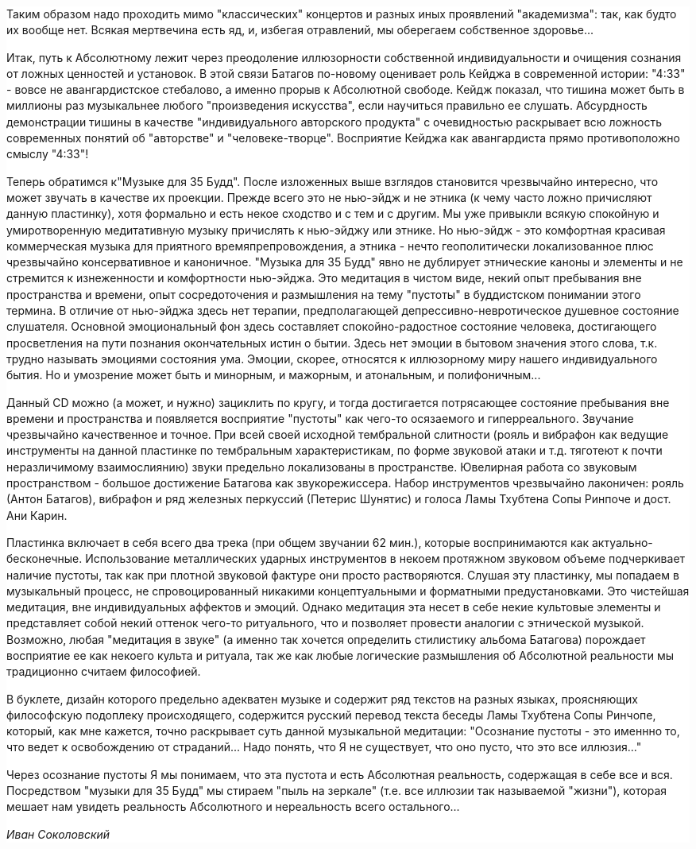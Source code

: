 Таким образом надо проходить мимо "классических" концертов и разных иных проявлений "академизма": так, как будто их вообще нет. Всякая мертвечина есть яд, и, избегая отравлений, мы оберегаем собственное здоровье... 

Итак, путь к Абсолютному лежит через преодоление иллюзорности собственной индивидуальности и очищения сознания от ложных ценностей и установок. В этой связи Батагов по-новому оценивает роль Кейджа в современной истории: "4:33" - вовсе не авангардистское стебалово, а именно прорыв к Абсолютной свободе. Кейдж показал, что тишина может быть в миллионы раз музыкальнее любого "произведения искусства", если научиться правильно ее слушать. Абсурдность демонстрации тишины в качестве "индивидуального авторского продукта" с очевидностью раскрывает всю ложность современных понятий об "авторстве" и "человеке-творце". Восприятие Кейджа как авангардиста прямо противоположно смыслу "4:33"! 

Теперь обратимся к"Музыке для 35 Будд". После изложенных выше взглядов становится чрезвычайно интересно, что может звучать в качестве их проекции. Прежде всего это не нью-эйдж и не этника (к чему часто ложно причисляют данную пластинку), хотя формально и есть некое сходство и с тем и с другим. Мы уже привыкли всякую спокойную и умиротворенную медитативную музыку причислять к нью-эйджу или этнике. Но нью-эйдж - это комфортная красивая коммерческая музыка для приятного времяпрепровождения, а этника - нечто геополитически локализованное плюс чрезвычайно консервативное и каноничное. "Музыка для 35 Будд" явно не дублирует этнические каноны и элементы и не стремится к изнеженности и комфортности нью-эйджа. Это медитация в чистом виде, некий опыт пребывания вне пространства и времени, опыт сосредоточения и размышления на тему "пустоты" в буддистском понимании этого термина. В отличие от нью-эйджа здесь нет терапии, предполагающей депрессивно-невротическое душевное состояние слушателя. Основной эмоциональный фон здесь составляет спокойно-радостное состояние человека, достигающего просветления на пути познания окончательных истин о бытии. Здесь нет эмоции в бытовом значения этого слова, т.к. трудно называть эмоциями состояния ума. Эмоции, скорее, относятся к иллюзорному миру нашего индивидуального бытия. Но и умозрение может быть и минорным, и мажорным, и атональным, и полифоничным... 

Данный CD можно (а может, и нужно) зациклить по кругу, и тогда достигается потрясающее состояние пребывания вне времени и пространства и появляется восприятие "пустоты" как чего-то осязаемого и гиперреального. Звучание чрезвычайно качественное и точное. При всей своей исходной тембральной слитности (рояль и вибрафон как ведущие инструменты на данной пластинке по тембральным характеристикам, по форме звуковой атаки и т.д. тяготеют к почти неразличимому взаимослиянию) звуки предельно локализованы в пространстве. Ювелирная работа со звуковым пространством - большое достижение Батагова как звукорежиссера. Набор инструментов чрезвычайно лаконичен: рояль (Антон Батагов), вибрафон и ряд железных перкуссий (Петерис Шунятис) и голоса Ламы Тхубтена Сопы Ринпоче и дост. Ани Карин. 

Пластинка включает в себя всего два трека (при общем звучании 62 мин.), которые воспринимаются как актуально-бесконечные. Использование металлических ударных инструментов в некоем протяжном звуковом объеме подчеркивает наличие пустоты, так как при плотной звуковой фактуре они просто растворяются. Слушая эту пластинку, мы попадаем в музыкальный процесс, не спровоцированный никакими концептуальными и форматными предустановками. Это чистейшая медитация, вне индивидуальных аффектов и эмоций. Однако медитация эта несет в себе некие культовые элементы и представляет собой некий оттенок чего-то ритуального, что и позволяет провести аналогии с этнической музыкой. Возможно, любая "медитация в звуке" (а именно так хочется определить стилистику альбома Батагова) порождает восприятие ее как некоего культа и ритуала, так же как любые логические размышления об Абсолютной реальности мы традиционно считаем философией. 

В буклете, дизайн которого предельно адекватен музыке и содержит ряд текстов на разных языках, проясняющих философскую подоплеку происходящего, содержится русский перевод текста беседы Ламы Тхубтена Сопы Ринчопе, который, как мне кажется, точно раскрывает суть данной музыкальной медитации: "Осознание пустоты - это именнно то, что ведет к освобождению от страданий... Надо понять, что Я не существует, что оно пусто, что это все иллюзия..." 

Через осознание пустоты Я мы понимаем, что эта пустота и есть Абсолютная реальность, содержащая в себе все и вся. Посредством "музыки для 35 Будд" мы стираем "пыль на зеркале" (т.е. все иллюзии так называемой "жизни"), которая мешает нам увидеть реальность Абсолютного и нереальность всего остального...

 	
_Иван Соколовский_